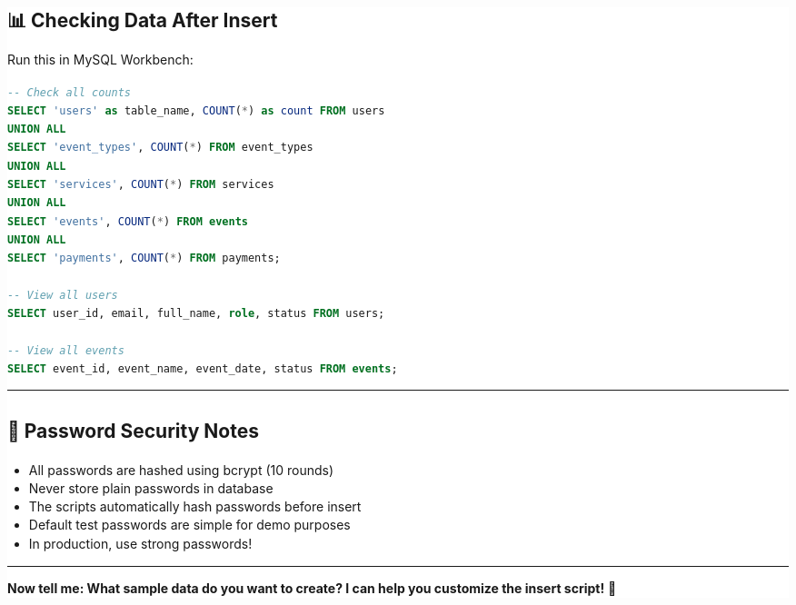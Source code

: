 
## 📊 Checking Data After Insert

Run this in MySQL Workbench:
```sql
-- Check all counts
SELECT 'users' as table_name, COUNT(*) as count FROM users
UNION ALL
SELECT 'event_types', COUNT(*) FROM event_types
UNION ALL
SELECT 'services', COUNT(*) FROM services
UNION ALL
SELECT 'events', COUNT(*) FROM events
UNION ALL
SELECT 'payments', COUNT(*) FROM payments;

-- View all users
SELECT user_id, email, full_name, role, status FROM users;

-- View all events
SELECT event_id, event_name, event_date, status FROM events;
```

---

## 🔐 Password Security Notes

- All passwords are hashed using bcrypt (10 rounds)
- Never store plain passwords in database
- The scripts automatically hash passwords before insert
- Default test passwords are simple for demo purposes
- In production, use strong passwords!

---

**Now tell me: What sample data do you want to create? I can help you customize the insert script!** 🎯
